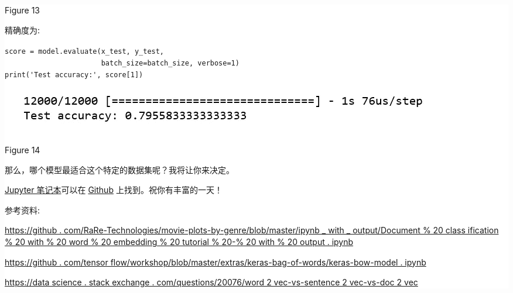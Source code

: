 Figure 13

精确度为:

```
score = model.evaluate(x_test, y_test,
                       batch_size=batch_size, verbose=1)
print('Test accuracy:', score[1])
```

![](img/7a80b7dcb296666c046770935f7f1a71.png)

Figure 14

那么，哪个模型最适合这个特定的数据集呢？我将让你来决定。

[Jupyter 笔记本](https://github.com/susanli2016/NLP-with-Python/blob/master/Text%20Classification%20model%20selection.ipynb)可以在 [Github](https://github.com/susanli2016/NLP-with-Python/blob/master/Text%20Classification%20model%20selection.ipynb) 上找到。祝你有丰富的一天！

参考资料:

[https://github . com/RaRe-Technologies/movie-plots-by-genre/blob/master/ipynb _ with _ output/Document % 20 class ification % 20 with % 20 word % 20 embedding % 20 tutorial % 20-% 20 with % 20 output . ipynb](https://github.com/RaRe-Technologies/movie-plots-by-genre/blob/master/ipynb_with_output/Document%20classification%20with%20word%20embeddings%20tutorial%20-%20with%20output.ipynb)

[https://github . com/tensor flow/workshop/blob/master/extras/keras-bag-of-words/keras-bow-model . ipynb](https://github.com/tensorflow/workshops/blob/master/extras/keras-bag-of-words/keras-bow-model.ipynb)

[https://data science . stack exchange . com/questions/20076/word 2 vec-vs-sentence 2 vec-vs-doc 2 vec](https://datascience.stackexchange.com/questions/20076/word2vec-vs-sentence2vec-vs-doc2vec)